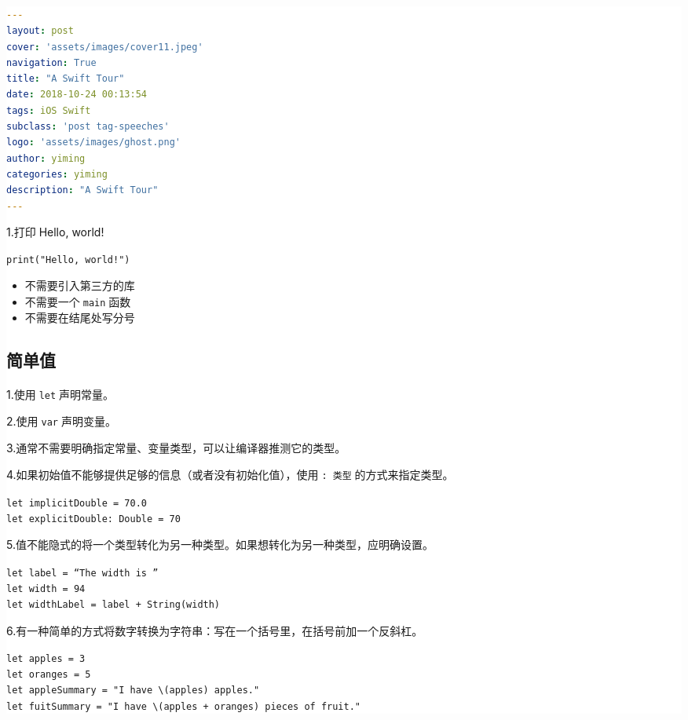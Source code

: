```yaml
---
layout: post
cover: 'assets/images/cover11.jpeg'
navigation: True
title: "A Swift Tour"
date: 2018-10-24 00:13:54
tags: iOS Swift
subclass: 'post tag-speeches'
logo: 'assets/images/ghost.png'
author: yiming
categories: yiming
description: "A Swift Tour"
---
```


1.打印 Hello, world!

```
print("Hello, world!")
```

- 不需要引入第三方的库
- 不需要一个 ``main`` 函数
- 不需要在结尾处写分号

## 简单值

1.使用 ``let`` 声明常量。

2.使用 ``var`` 声明变量。

3.通常不需要明确指定常量、变量类型，可以让编译器推测它的类型。

4.如果初始值不能够提供足够的信息（或者没有初始化值），使用 ``: 类型`` 的方式来指定类型。

```
let implicitDouble = 70.0
let explicitDouble: Double = 70
```

5.值不能隐式的将一个类型转化为另一种类型。如果想转化为另一种类型，应明确设置。

```
let label = “The width is ”
let width = 94
let widthLabel = label + String(width)
```

6.有一种简单的方式将数字转换为字符串：写在一个括号里，在括号前加一个反斜杠。

```
let apples = 3
let oranges = 5
let appleSummary = "I have \(apples) apples."
let fuitSummary = "I have \(apples + oranges) pieces of fruit."
```
